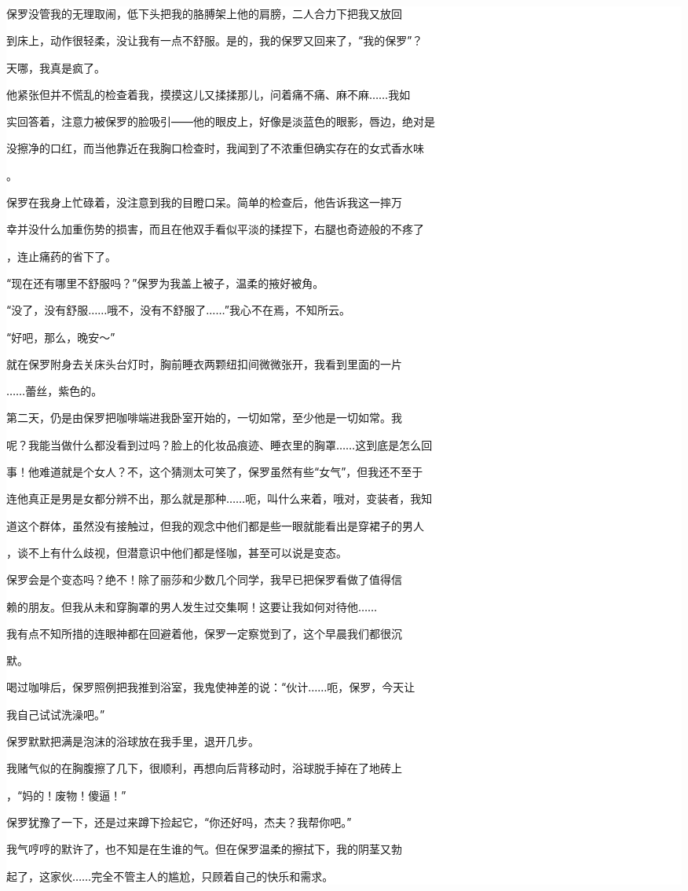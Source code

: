 保罗没管我的无理取闹，低下头把我的胳膊架上他的肩膀，二人合力下把我又放回

到床上，动作很轻柔，没让我有一点不舒服。是的，我的保罗又回来了，“我的保罗”？

天哪，我真是疯了。

他紧张但并不慌乱的检查着我，摸摸这儿又揉揉那儿，问着痛不痛、麻不麻……我如

实回答着，注意力被保罗的脸吸引——他的眼皮上，好像是淡蓝色的眼影，唇边，绝对是

没擦净的口红，而当他靠近在我胸口检查时，我闻到了不浓重但确实存在的女式香水味

。

保罗在我身上忙碌着，没注意到我的目瞪口呆。简单的检查后，他告诉我这一摔万

幸并没什么加重伤势的损害，而且在他双手看似平淡的揉捏下，右腿也奇迹般的不疼了

，连止痛药的省下了。

“现在还有哪里不舒服吗？”保罗为我盖上被子，温柔的掖好被角。

“没了，没有舒服……哦不，没有不舒服了……”我心不在焉，不知所云。

“好吧，那么，晚安～”

就在保罗附身去关床头台灯时，胸前睡衣两颗纽扣间微微张开，我看到里面的一片

……蕾丝，紫色的。

第二天，仍是由保罗把咖啡端进我卧室开始的，一切如常，至少他是一切如常。我

呢？我能当做什么都没看到过吗？脸上的化妆品痕迹、睡衣里的胸罩……这到底是怎么回

事！他难道就是个女人？不，这个猜测太可笑了，保罗虽然有些“女气”，但我还不至于

连他真正是男是女都分辨不出，那么就是那种……呃，叫什么来着，哦对，变装者，我知

道这个群体，虽然没有接触过，但我的观念中他们都是些一眼就能看出是穿裙子的男人

，谈不上有什么歧视，但潜意识中他们都是怪咖，甚至可以说是变态。

保罗会是个变态吗？绝不！除了丽莎和少数几个同学，我早已把保罗看做了值得信

赖的朋友。但我从未和穿胸罩的男人发生过交集啊！这要让我如何对待他……

我有点不知所措的连眼神都在回避着他，保罗一定察觉到了，这个早晨我们都很沉

默。

喝过咖啡后，保罗照例把我推到浴室，我鬼使神差的说：“伙计……呃，保罗，今天让

我自己试试洗澡吧。”

保罗默默把满是泡沫的浴球放在我手里，退开几步。

我赌气似的在胸腹擦了几下，很顺利，再想向后背移动时，浴球脱手掉在了地砖上

，“妈的！废物！傻逼！”

保罗犹豫了一下，还是过来蹲下捡起它，“你还好吗，杰夫？我帮你吧。”

我气哼哼的默许了，也不知是在生谁的气。但在保罗温柔的擦拭下，我的阴茎又勃

起了，这家伙……完全不管主人的尴尬，只顾着自己的快乐和需求。
